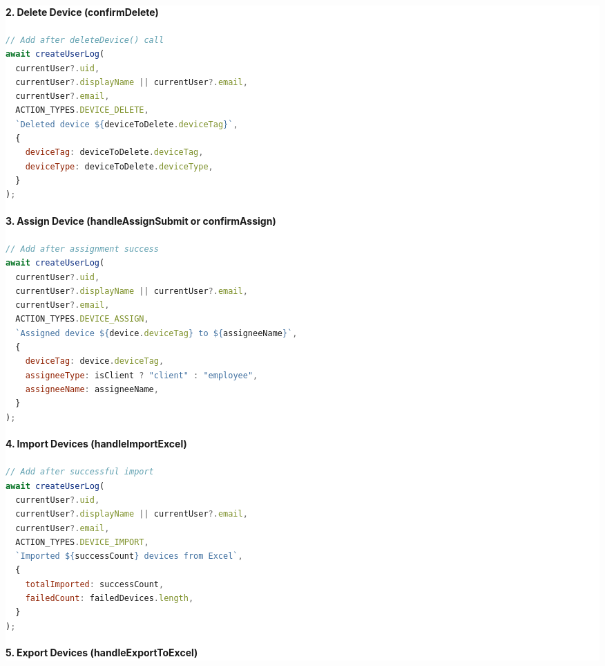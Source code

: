 
#### 2. Delete Device (confirmDelete)

```javascript
// Add after deleteDevice() call
await createUserLog(
  currentUser?.uid,
  currentUser?.displayName || currentUser?.email,
  currentUser?.email,
  ACTION_TYPES.DEVICE_DELETE,
  `Deleted device ${deviceToDelete.deviceTag}`,
  {
    deviceTag: deviceToDelete.deviceTag,
    deviceType: deviceToDelete.deviceType,
  }
);
```

#### 3. Assign Device (handleAssignSubmit or confirmAssign)

```javascript
// Add after assignment success
await createUserLog(
  currentUser?.uid,
  currentUser?.displayName || currentUser?.email,
  currentUser?.email,
  ACTION_TYPES.DEVICE_ASSIGN,
  `Assigned device ${device.deviceTag} to ${assigneeName}`,
  {
    deviceTag: device.deviceTag,
    assigneeType: isClient ? "client" : "employee",
    assigneeName: assigneeName,
  }
);
```

#### 4. Import Devices (handleImportExcel)

```javascript
// Add after successful import
await createUserLog(
  currentUser?.uid,
  currentUser?.displayName || currentUser?.email,
  currentUser?.email,
  ACTION_TYPES.DEVICE_IMPORT,
  `Imported ${successCount} devices from Excel`,
  {
    totalImported: successCount,
    failedCount: failedDevices.length,
  }
);
```

#### 5. Export Devices (handleExportToExcel)
